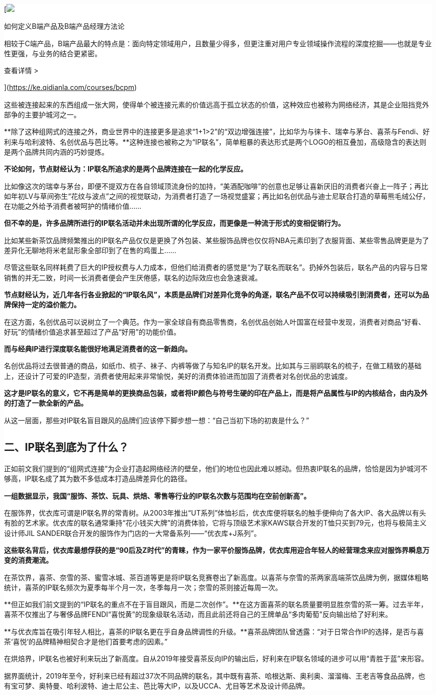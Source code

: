 [![](https://image.woshipm.com/2023/08/02/72b77e4e-30e3-11ee-88e7-00163e0b5ff3.png)

如何定义B端产品及B端产品经理方法论

相较于C端产品，B端产品最大的特点是：面向特定领域用户，且数量少得多，但更注重对用户专业领域操作流程的深度挖掘——也就是专业性更强，与业务的结合更紧密。

查看详情 >

](https://ke.qidianla.com/courses/bcpm)

这些被连接起来的东西组成一张大网，使得单个被连接元素的价值远高于孤立状态的价值，这种效应也被称为网络经济，其是企业阻挡竞外部争的主要护城河之一。

**除了这种组网式的连接之外，商业世界中的连接更多是追求“1+1>2”的“双边增强连接”，比如华为与徕卡、瑞幸与茅台、喜茶与Fendi、好利来与哈利波特、名创优品与芭比等。**这种连接也被称之为“IP联名”，简单粗暴的表达形式是两个LOGO的相互叠加，高级隐含的表达则是两个品牌共同内涵的巧妙提炼。

**不论如何，节点财经认为：IP联名所追求的是两个品牌连接在一起的化学反应。**

比如像这次的瑞幸与茅台，即便不提双方在各自领域顶流身份的加持，“美酒配咖啡”的创意也足够让喜新厌旧的消费者兴奋上一阵子；再比如年初LV与草间弥生“花纹与波点”之间的视觉联动，为消费者打造了一场视觉盛宴；再比如名创优品与迪士尼联合打造的草莓熊毛绒公仔，在功能之外给予消费者被呵护的情绪价值……

**但不幸的是，许多品牌所进行的IP联名活动并未出现所谓的化学反应，而更像是一种流于形式的变相促销行为。**

比如某些新茶饮品牌频繁推出的IP联名产品仅仅是更换了外包装、某些服饰品牌也仅仅将NBA元素印到了衣服背面、某些零售品牌更是为了差异化无聊地将米老鼠形象全部印到了在售的鸡蛋上……

尽管这些联名同样耗费了巨大的IP授权费与人力成本，但他们给消费者的感觉是“为了联名而联名”。扔掉外包装后，联名产品的内容与日常销售的并无二致，时间一长消费者便会产生厌倦感，联名的边际效应也会急速衰减。

**节点财经认为，近几年各行各业掀起的“IP联名风”，本质是品牌们对差异化竞争的角逐，联名产品不仅可以持续吸引到消费者，还可以为品牌保持一定的溢价能力。**

在这方面，名创优品可以说树立了一个典范。作为一家全球自有商品零售商，名创优品创始人叶国富在经营中发现，消费者对商品“好看、好玩”的情绪价值追求甚至超过了产品“好用”的功能价值。

**而与经典IP进行深度联名能很好地满足消费者的这一新趋向。**

名创优品将过去很普通的商品，如纸巾、梳子、袜子、内裤等做了与知名IP的联名开发。比如其与三丽鸥联名的梳子，在做工精致的基础上，还设计了可爱的IP造型，消费者使用起来非常愉悦，美好的消费体验进而加固了消费者对名创优品的忠诚度。

**这才是IP联名的意义，它不再是简单的更换商品包装，或者将IP颜色与符号生硬的印在产品上，而是将产品属性与IP的内核结合，由内及外的打造了一款全新的产品。**

从这一层面，那些对IP联名盲目跟风的品牌们应该停下脚步想一想：“自己当初下场的初衷是什么？”

## 二、IP联名到底为了什么？

正如前文我们提到的“组网式连接”为企业打造起网络经济的壁垒，他们的地位也因此难以撼动。但热衷IP联名的品牌，恰恰是因为护城河不够高，IP联名成了其为数不多低成本打造品牌差异化的路径。

**一组数据显示，我国“服饰、茶饮、玩具、烘焙、零售等行业的IP联名次数与范围均在空前创新高”。**

在服饰界，优衣库可谓是IP联名界的常青树。从2003年推出“UT系列”体恤衫后，优衣库便将联名的触手便伸向了各大IP、各大品牌以有头有脸的艺术家。优衣库的联名通常秉持“花小钱买大牌”的消费体验，它将与顶级艺术家KAWS联合开发的T恤只买到79元，也将与极简主义设计师JIL SANDER联合开发的服饰作为门店的一大常备系列——“优衣库+J系列”。

**这些联名背后，优衣库最想俘获的是“90后及Z时代”的青睐，作为一家平价服饰品牌，优衣库用迎合年轻人的经营理念来应对服饰界瞬息万变的消费潮流。**

在茶饮界，喜茶、奈雪的茶、蜜雪冰城、茶百道等更是将IP联名竞赛卷出了新高度。以喜茶与奈雪的茶两家高端茶饮品牌为例，据媒体粗略统计，喜茶的IP联名频次为夏季每半个月一次，冬季每月一次；奈雪的茶则接近每周一次。

**但正如我们前文提到的“IP联名的重点不在于盲目跟风，而是二次创作”。**在这方面喜茶的联名质量要明显胜奈雪的茶一筹。过去半年，喜茶不仅推出了与奢侈品牌FENDI“喜悦黄”的现象级联名活动，而且此前还将自己的王牌单品“多肉葡萄”反向输出给了好利来。

**与优衣库旨在吸引年轻人相比，喜茶的IP联名更在乎自身品牌调性的升级。**喜茶品牌团队曾透露：“对于日常合作IP的选择，是否与喜茶‘喜悦’的品牌精神相契合才是他们首要考虑的因素。”

在烘焙界，IP联名也被好利来玩出了新高度。自从2019年接受喜茶反向IP的输出后，好利来在IP联名领域的进步可以用“青胜于蓝”来形容。

据界面统计，2019年至今，好利来已经有超过37次不同品牌的联名，其中既有喜茶、哈根达斯、奥利奥、溜溜梅、王老吉等食品品牌，也有宝可梦、奥特曼、哈利波特、迪士尼公主、芭比等大IP，以及UCCA、尤目等艺术及设计师品牌。
